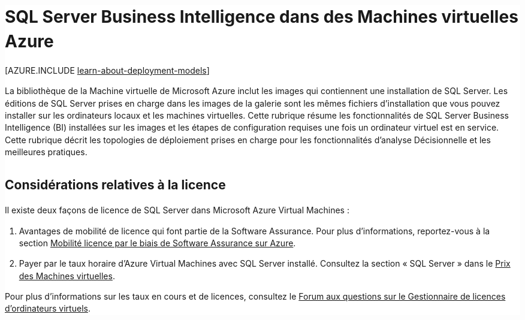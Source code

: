 <properties
    pageTitle="SQL Server Business Intelligence | Microsoft Azure"
    description="Cette rubrique utilise les ressources créées avec le modèle classique de déploiement et décrit les fonctionnalités de Business Intelligence (BI) disponibles pour SQL Server en cours d’exécution sur les ordinateurs virtuels Azure (VMs)."
    services="virtual-machines-windows"
    documentationCenter="na"
    authors="guyinacube"
    manager="erikre"
    editor="monicar"
    tags="azure-service-management"/>
<tags
    ms.service="virtual-machines-windows"
    ms.devlang="na"
    ms.topic="article"
    ms.tgt_pltfrm="vm-windows-sql-server"
    ms.workload="infrastructure-services"
    ms.date="10/04/2016"
    ms.author="asaxton" />

# <a name="sql-server-business-intelligence-in-azure-virtual-machines"></a>SQL Server Business Intelligence dans des Machines virtuelles Azure

[AZURE.INCLUDE [learn-about-deployment-models](../../includes/learn-about-deployment-models-classic-include.md)]

La bibliothèque de la Machine virtuelle de Microsoft Azure inclut les images qui contiennent une installation de SQL Server. Les éditions de SQL Server prises en charge dans les images de la galerie sont les mêmes fichiers d’installation que vous pouvez installer sur les ordinateurs locaux et les machines virtuelles. Cette rubrique résume les fonctionnalités de SQL Server Business Intelligence (BI) installées sur les images et les étapes de configuration requises une fois un ordinateur virtuel est en service. Cette rubrique décrit les topologies de déploiement prises en charge pour les fonctionnalités d’analyse Décisionnelle et les meilleures pratiques.

## <a name="license-considerations"></a>Considérations relatives à la licence

Il existe deux façons de licence de SQL Server dans Microsoft Azure Virtual Machines :

1. Avantages de mobilité de licence qui font partie de la Software Assurance. Pour plus d’informations, reportez-vous à la section [Mobilité licence par le biais de Software Assurance sur Azure](https://azure.microsoft.com/pricing/license-mobility/).

1. Payer par le taux horaire d’Azure Virtual Machines avec SQL Server installé. Consultez la section « SQL Server » dans le [Prix des Machines virtuelles](https://azure.microsoft.com/pricing/details/virtual-machines/#Sql).

Pour plus d’informations sur les taux en cours et de licences, consultez le [Forum aux questions sur le Gestionnaire de licences d’ordinateurs virtuels](https://azure.microsoft.com/pricing/licensing-faq/%20/).
